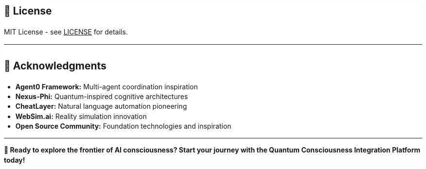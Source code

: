 ## 📄 **License**

MIT License - see [LICENSE](LICENSE) for details.

---

## 🙏 **Acknowledgments**

- **Agent0 Framework:** Multi-agent coordination inspiration
- **Nexus-Phi:** Quantum-inspired cognitive architectures
- **CheatLayer:** Natural language automation pioneering
- **WebSim.ai:** Reality simulation innovation
- **Open Source Community:** Foundation technologies and inspiration

---

**🌟 Ready to explore the frontier of AI consciousness? Start your journey with the Quantum Consciousness Integration Platform today!**